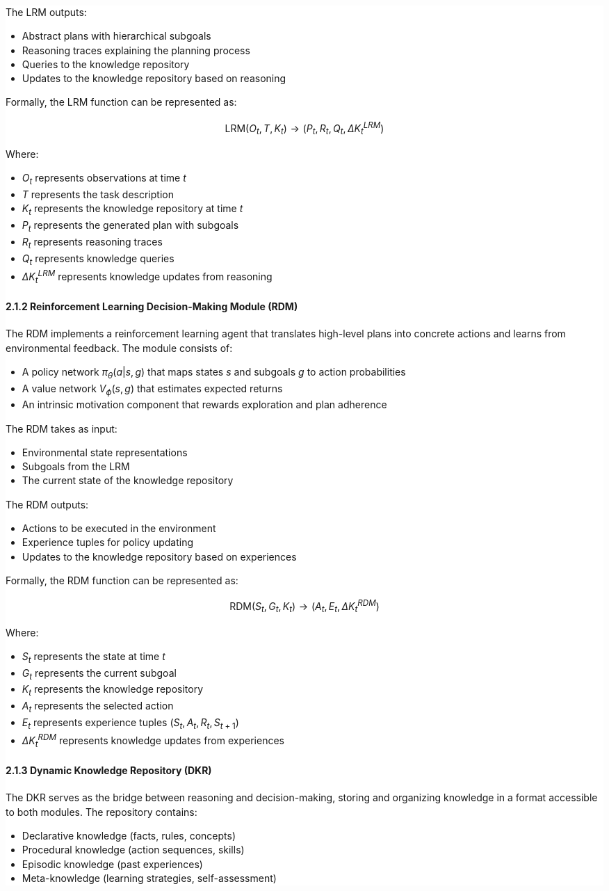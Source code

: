 The LRM outputs:
- Abstract plans with hierarchical subgoals
- Reasoning traces explaining the planning process
- Queries to the knowledge repository
- Updates to the knowledge repository based on reasoning

Formally, the LRM function can be represented as:

$$\text{LRM}(O_t, T, K_t) \rightarrow (P_t, R_t, Q_t, \Delta K_t^{LRM})$$

Where:
- $O_t$ represents observations at time $t$
- $T$ represents the task description
- $K_t$ represents the knowledge repository at time $t$
- $P_t$ represents the generated plan with subgoals
- $R_t$ represents reasoning traces
- $Q_t$ represents knowledge queries
- $\Delta K_t^{LRM}$ represents knowledge updates from reasoning

#### 2.1.2 Reinforcement Learning Decision-Making Module (RDM)

The RDM implements a reinforcement learning agent that translates high-level plans into concrete actions and learns from environmental feedback. The module consists of:
- A policy network $\pi_\theta(a|s,g)$ that maps states $s$ and subgoals $g$ to action probabilities
- A value network $V_\phi(s,g)$ that estimates expected returns
- An intrinsic motivation component that rewards exploration and plan adherence

The RDM takes as input:
- Environmental state representations
- Subgoals from the LRM
- The current state of the knowledge repository

The RDM outputs:
- Actions to be executed in the environment
- Experience tuples for policy updating
- Updates to the knowledge repository based on experiences

Formally, the RDM function can be represented as:

$$\text{RDM}(S_t, G_t, K_t) \rightarrow (A_t, E_t, \Delta K_t^{RDM})$$

Where:
- $S_t$ represents the state at time $t$
- $G_t$ represents the current subgoal
- $K_t$ represents the knowledge repository
- $A_t$ represents the selected action
- $E_t$ represents experience tuples $(S_t, A_t, R_t, S_{t+1})$
- $\Delta K_t^{RDM}$ represents knowledge updates from experiences

#### 2.1.3 Dynamic Knowledge Repository (DKR)

The DKR serves as the bridge between reasoning and decision-making, storing and organizing knowledge in a format accessible to both modules. The repository contains:
- Declarative knowledge (facts, rules, concepts)
- Procedural knowledge (action sequences, skills)
- Episodic knowledge (past experiences)
- Meta-knowledge (learning strategies, self-assessment)
